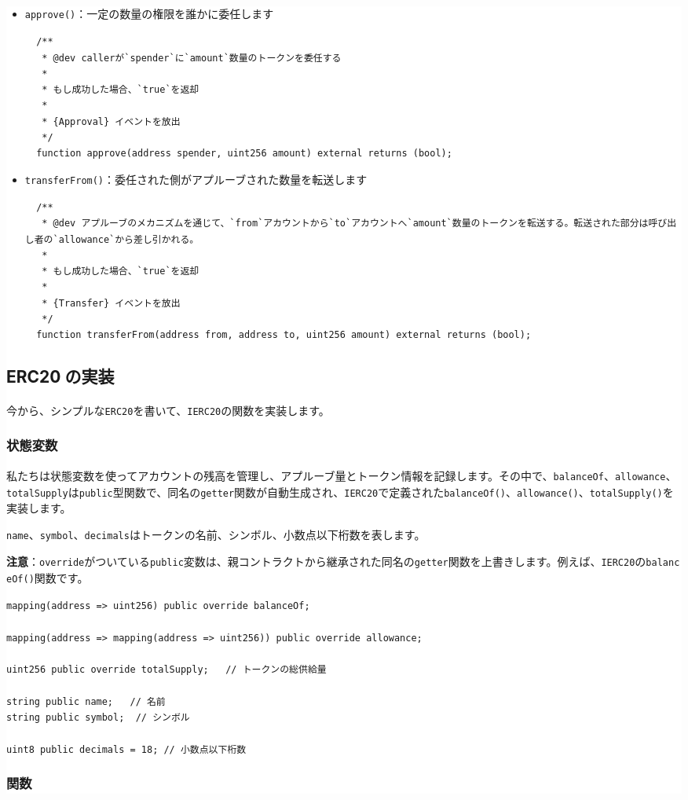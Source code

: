 - `approve()`：一定の数量の権限を誰かに委任します

  ```solidity
    /**
     * @dev callerが`spender`に`amount`数量のトークンを委任する
     *
     * もし成功した場合、`true`を返却
     *
     * {Approval} イベントを放出
     */
    function approve(address spender, uint256 amount) external returns (bool);
  ```

- `transferFrom()`：委任された側がアプルーブされた数量を転送します

  ```solidity
    /**
     * @dev アプルーブのメカニズムを通じて、`from`アカウントから`to`アカウントへ`amount`数量のトークンを転送する。転送された部分は呼び出し者の`allowance`から差し引かれる。
     *
     * もし成功した場合、`true`を返却
     *
     * {Transfer} イベントを放出
     */
    function transferFrom(address from, address to, uint256 amount) external returns (bool);
  ```

## ERC20 の実装

今から、シンプルな`ERC20`を書いて、`IERC20`の関数を実装します。

### 状態変数

私たちは状態変数を使ってアカウントの残高を管理し、アプルーブ量とトークン情報を記録します。その中で、`balanceOf`、`allowance`、`totalSupply`は`public`型関数で、同名の`getter`関数が自動生成され、`IERC20`で定義された`balanceOf()`、`allowance()`、`totalSupply()`を実装します。

`name`、`symbol`、`decimals`はトークンの名前、シンボル、小数点以下桁数を表します。

**注意**：`override`がついている`public`変数は、親コントラクトから継承された同名の`getter`関数を上書きします。例えば、`IERC20`の`balanceOf()`関数です。

```solidity
mapping(address => uint256) public override balanceOf;

mapping(address => mapping(address => uint256)) public override allowance;

uint256 public override totalSupply;   // トークンの総供給量

string public name;   // 名前
string public symbol;  // シンボル

uint8 public decimals = 18; // 小数点以下桁数
```

### 関数
